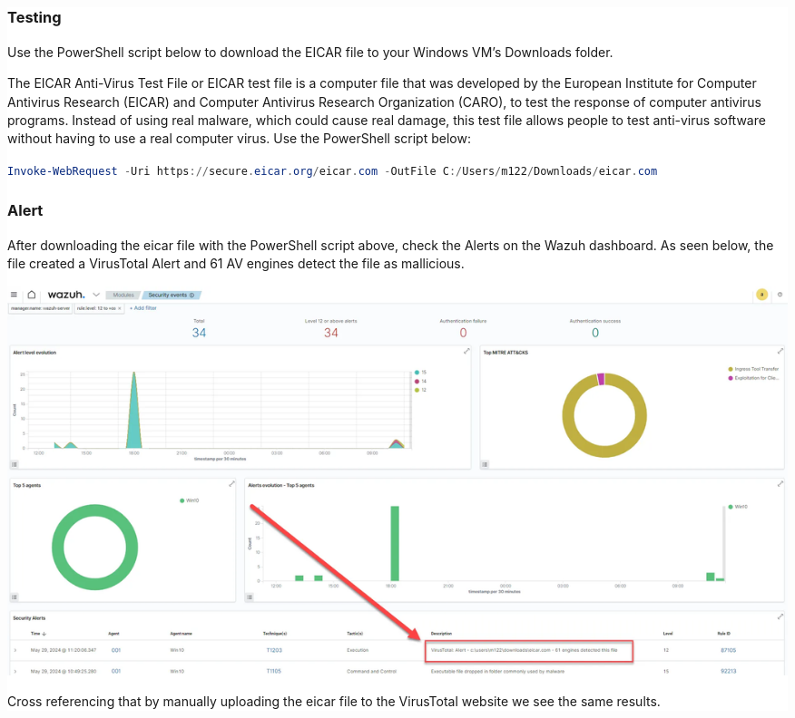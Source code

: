 ### Testing

Use the PowerShell script below to download the EICAR file to your Windows VM’s Downloads folder.

The EICAR Anti-Virus Test File or EICAR test file is a computer file that was developed by the European Institute for Computer Antivirus Research (EICAR) and Computer Antivirus Research Organization (CARO), to test the response of computer antivirus programs. Instead of using real malware, which could cause real damage, this test file allows people to test anti-virus software without having to use a real computer virus. Use the PowerShell script below:

```powershell
Invoke-WebRequest -Uri https://secure.eicar.org/eicar.com -OutFile C:/Users/m122/Downloads/eicar.com
```

### **Alert**

After downloading the eicar file with the PowerShell script above, check the Alerts on the Wazuh dashboard. As seen below, the file created a VirusTotal Alert and 61 AV engines detect the file as mallicious.

![Untitled](Screenshots/03-Wazuh/2-Virustotal&OthersIntergration/image4.webp)

Cross referencing that by manually uploading the eicar file to the VirusTotal website we see the same results. 
